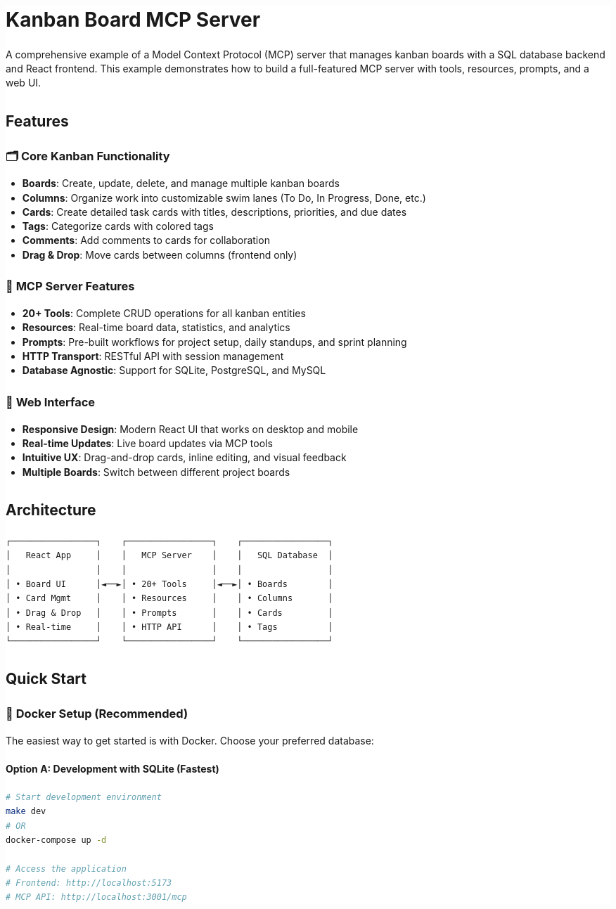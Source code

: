 # Kanban Board MCP Server

A comprehensive example of a Model Context Protocol (MCP) server that manages kanban boards with a SQL database backend and React frontend. This example demonstrates how to build a full-featured MCP server with tools, resources, prompts, and a web UI.

## Features

### 🗂️ **Core Kanban Functionality**
- **Boards**: Create, update, delete, and manage multiple kanban boards
- **Columns**: Organize work into customizable swim lanes (To Do, In Progress, Done, etc.)
- **Cards**: Create detailed task cards with titles, descriptions, priorities, and due dates
- **Tags**: Categorize cards with colored tags
- **Comments**: Add comments to cards for collaboration
- **Drag & Drop**: Move cards between columns (frontend only)

### 🔧 **MCP Server Features**
- **20+ Tools**: Complete CRUD operations for all kanban entities
- **Resources**: Real-time board data, statistics, and analytics
- **Prompts**: Pre-built workflows for project setup, daily standups, and sprint planning
- **HTTP Transport**: RESTful API with session management
- **Database Agnostic**: Support for SQLite, PostgreSQL, and MySQL

### 🎨 **Web Interface**
- **Responsive Design**: Modern React UI that works on desktop and mobile
- **Real-time Updates**: Live board updates via MCP tools
- **Intuitive UX**: Drag-and-drop cards, inline editing, and visual feedback
- **Multiple Boards**: Switch between different project boards

## Architecture

```
┌─────────────────┐    ┌─────────────────┐    ┌─────────────────┐
│   React App     │    │   MCP Server    │    │   SQL Database  │
│                 │    │                 │    │                 │
│ • Board UI      │◄──►│ • 20+ Tools     │◄──►│ • Boards        │
│ • Card Mgmt     │    │ • Resources     │    │ • Columns       │
│ • Drag & Drop   │    │ • Prompts       │    │ • Cards         │
│ • Real-time     │    │ • HTTP API      │    │ • Tags          │
└─────────────────┘    └─────────────────┘    └─────────────────┘
```

## Quick Start

### 🐳 **Docker Setup (Recommended)**

The easiest way to get started is with Docker. Choose your preferred database:

#### **Option A: Development with SQLite (Fastest)**
```bash
# Start development environment
make dev
# OR
docker-compose up -d

# Access the application
# Frontend: http://localhost:5173
# MCP API: http://localhost:3001/mcp
```
